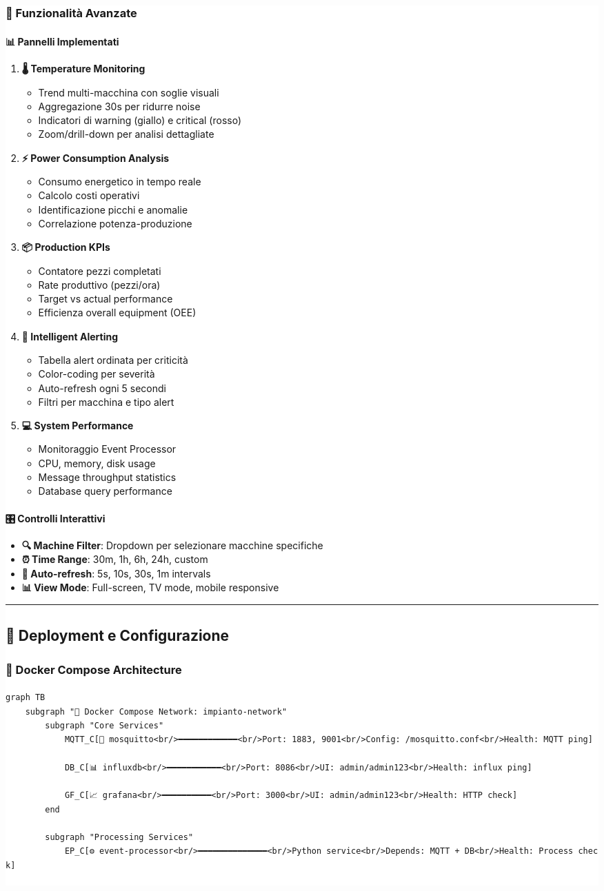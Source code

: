 ### 🔧 Funzionalità Avanzate

#### 📊 **Pannelli Implementati**

1. **🌡️ Temperature Monitoring**
   - Trend multi-macchina con soglie visuali
   - Aggregazione 30s per ridurre noise
   - Indicatori di warning (giallo) e critical (rosso)
   - Zoom/drill-down per analisi dettagliate

2. **⚡ Power Consumption Analysis**
   - Consumo energetico in tempo reale
   - Calcolo costi operativi
   - Identificazione picchi e anomalie
   - Correlazione potenza-produzione

3. **📦 Production KPIs**
   - Contatore pezzi completati
   - Rate produttivo (pezzi/ora)
   - Target vs actual performance
   - Efficienza overall equipment (OEE)

4. **🚨 Intelligent Alerting**
   - Tabella alert ordinata per criticità
   - Color-coding per severità
   - Auto-refresh ogni 5 secondi
   - Filtri per macchina e tipo alert

5. **💻 System Performance**
   - Monitoraggio Event Processor
   - CPU, memory, disk usage
   - Message throughput statistics
   - Database query performance

#### 🎛️ **Controlli Interattivi**

- **🔍 Machine Filter**: Dropdown per selezionare macchine specifiche
- **⏰ Time Range**: 30m, 1h, 6h, 24h, custom
- **🔄 Auto-refresh**: 5s, 10s, 30s, 1m intervals
- **📊 View Mode**: Full-screen, TV mode, mobile responsive

---

## 🚀 Deployment e Configurazione

### 🐳 Docker Compose Architecture

```mermaid
graph TB
    subgraph "🐳 Docker Compose Network: impianto-network"
        subgraph "Core Services"
            MQTT_C[🔄 mosquitto<br/>━━━━━━━━━━━━<br/>Port: 1883, 9001<br/>Config: /mosquitto.conf<br/>Health: MQTT ping]
            
            DB_C[📊 influxdb<br/>━━━━━━━━━━━<br/>Port: 8086<br/>UI: admin/admin123<br/>Health: influx ping]
            
            GF_C[📈 grafana<br/>━━━━━━━━━━<br/>Port: 3000<br/>UI: admin/admin123<br/>Health: HTTP check]
        end
        
        subgraph "Processing Services"
            EP_C[⚙️ event-processor<br/>━━━━━━━━━━━━━━<br/>Python service<br/>Depends: MQTT + DB<br/>Health: Process check]
            
```